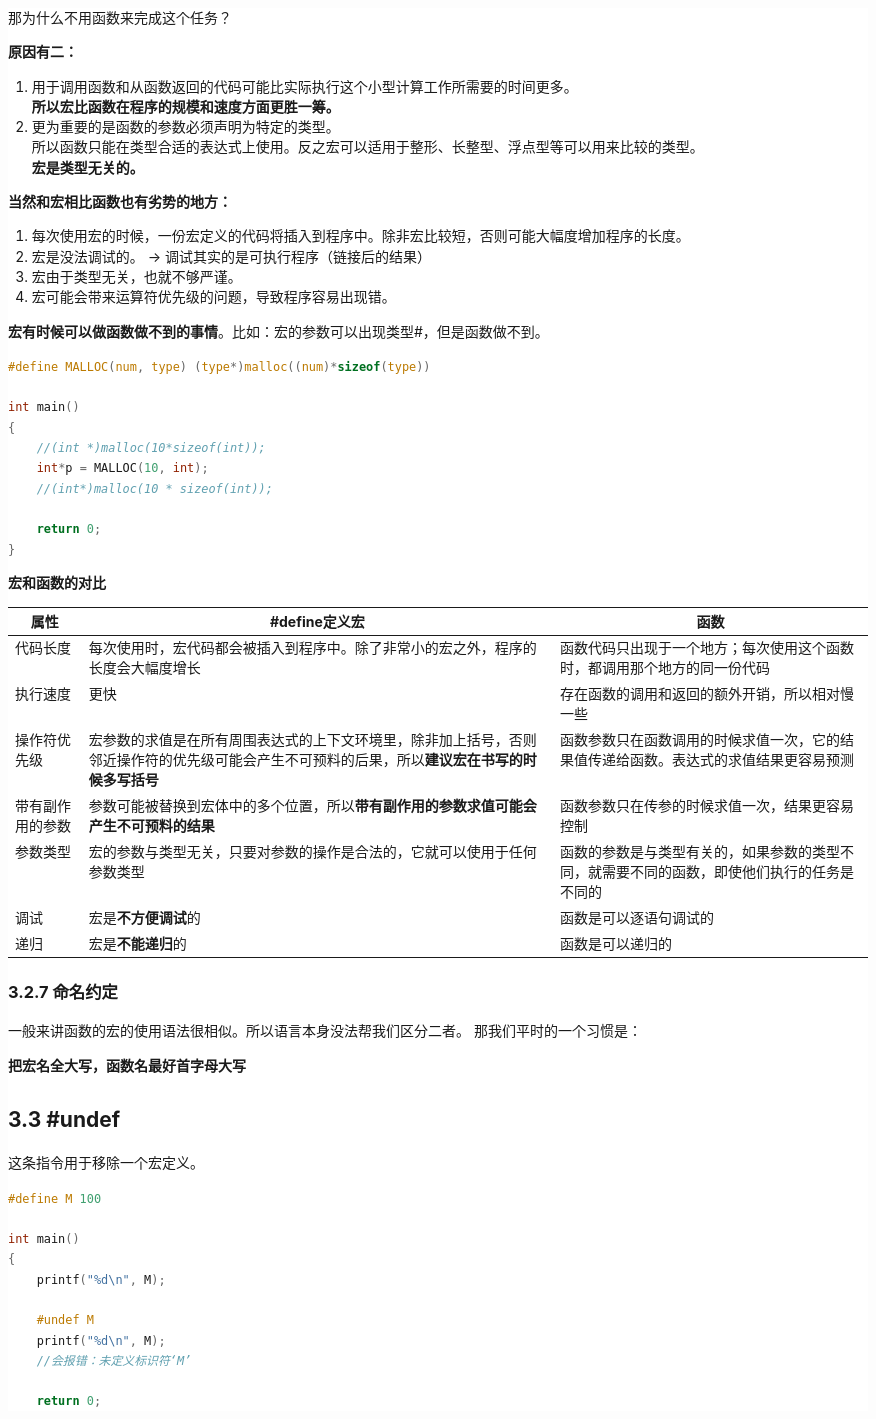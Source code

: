 那为什么不用函数来完成这个任务？

**原因有二：**

1. 用于调用函数和从函数返回的代码可能比实际执行这个小型计算工作所需要的时间更多。  
   **所以宏比函数在程序的规模和速度方面更胜一筹。**
2. 更为重要的是函数的参数必须声明为特定的类型。  
   所以函数只能在类型合适的表达式上使用。反之宏可以适用于整形、长整型、浮点型等可以用来比较的类型。  
   **宏是类型无关的。**

**当然和宏相比函数也有劣势的地方：**

1. 每次使用宏的时候，一份宏定义的代码将插入到程序中。除非宏比较短，否则可能大幅度增加程序的长度。
2. 宏是没法调试的。 -> 调试其实的是可执行程序（链接后的结果）
3. 宏由于类型无关，也就不够严谨。
4. 宏可能会带来运算符优先级的问题，导致程序容易出现错。

**宏有时候可以做函数做不到的事情**。比如：宏的参数可以出现类型#，但是函数做不到。
```c
#define MALLOC(num, type) (type*)malloc((num)*sizeof(type))

int main()
{
	//(int *)malloc(10*sizeof(int));
	int*p = MALLOC(10, int);
	//(int*)malloc(10 * sizeof(int));
    
	return 0;
}
```
**宏和函数的对比**

| 属性 |#define定义宏|函数|  
| --- | --- | --- |
|代码长度|	每次使用时，宏代码都会被插入到程序中。除了非常小的宏之外，程序的长度会大幅度增长|	函数代码只出现于一个地方；每次使用这个函数时，都调用那个地方的同一份代码|
|执行速度|	更快|	存在函数的调用和返回的额外开销，所以相对慢一些|
|操作符优先级|	宏参数的求值是在所有周围表达式的上下文环境里，除非加上括号，否则邻近操作符的优先级可能会产生不可预料的后果，所以**建议宏在书写的时候多写括号**|	函数参数只在函数调用的时候求值一次，它的结果值传递给函数。表达式的求值结果更容易预测|
|带有副作用的参数|	参数可能被替换到宏体中的多个位置，所以**带有副作用的参数求值可能会产生不可预料的结果**	|函数参数只在传参的时候求值一次，结果更容易控制|
|参数类型	|宏的参数与类型无关，只要对参数的操作是合法的，它就可以使用于任何参数类型	|函数的参数是与类型有关的，如果参数的类型不同，就需要不同的函数，即使他们执行的任务是不同的|
|调试|	宏是**不方便调试**的	|函数是可以逐语句调试的|
|递归	|宏是**不能递归**的	|函数是可以递归的|

### 3.2.7 命名约定
一般来讲函数的宏的使用语法很相似。所以语言本身没法帮我们区分二者。
那我们平时的一个习惯是：

**把宏名全大写，函数名最好首字母大写**

## 3.3 #undef
这条指令用于移除一个宏定义。
```c
#define M 100
 
int main()
{
	printf("%d\n", M);
 
	#undef M
	printf("%d\n", M);
	//会报错：未定义标识符‘M’
 
	return 0;
```
